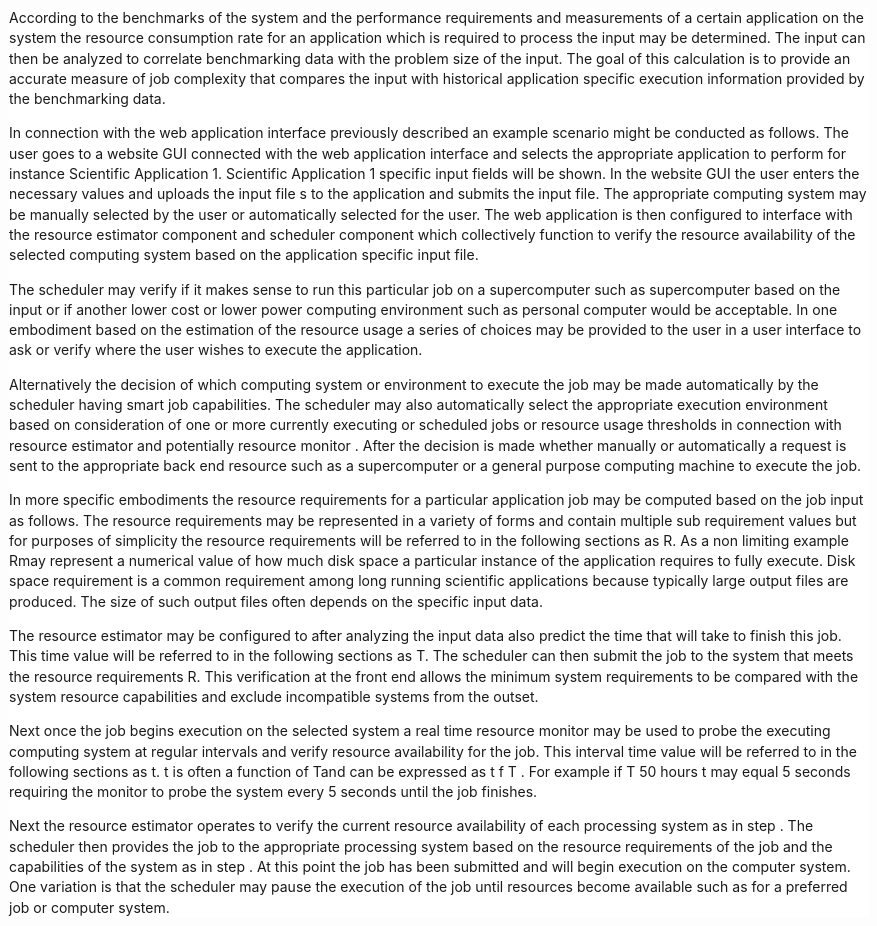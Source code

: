 According to the benchmarks of the system and the performance requirements and measurements of a certain application on the system the resource consumption rate for an application which is required to process the input may be determined. The input can then be analyzed to correlate benchmarking data with the problem size of the input. The goal of this calculation is to provide an accurate measure of job complexity that compares the input with historical application specific execution information provided by the benchmarking data.

In connection with the web application interface previously described an example scenario might be conducted as follows. The user goes to a website GUI connected with the web application interface and selects the appropriate application to perform for instance Scientific Application 1. Scientific Application 1 specific input fields will be shown. In the website GUI the user enters the necessary values and uploads the input file s to the application and submits the input file. The appropriate computing system may be manually selected by the user or automatically selected for the user. The web application is then configured to interface with the resource estimator component and scheduler component which collectively function to verify the resource availability of the selected computing system based on the application specific input file.

The scheduler may verify if it makes sense to run this particular job on a supercomputer such as supercomputer based on the input or if another lower cost or lower power computing environment such as personal computer would be acceptable. In one embodiment based on the estimation of the resource usage a series of choices may be provided to the user in a user interface to ask or verify where the user wishes to execute the application.

Alternatively the decision of which computing system or environment to execute the job may be made automatically by the scheduler having smart job capabilities. The scheduler may also automatically select the appropriate execution environment based on consideration of one or more currently executing or scheduled jobs or resource usage thresholds in connection with resource estimator and potentially resource monitor . After the decision is made whether manually or automatically a request is sent to the appropriate back end resource such as a supercomputer or a general purpose computing machine to execute the job.

In more specific embodiments the resource requirements for a particular application job may be computed based on the job input as follows. The resource requirements may be represented in a variety of forms and contain multiple sub requirement values but for purposes of simplicity the resource requirements will be referred to in the following sections as R. As a non limiting example Rmay represent a numerical value of how much disk space a particular instance of the application requires to fully execute. Disk space requirement is a common requirement among long running scientific applications because typically large output files are produced. The size of such output files often depends on the specific input data.

The resource estimator may be configured to after analyzing the input data also predict the time that will take to finish this job. This time value will be referred to in the following sections as T. The scheduler can then submit the job to the system that meets the resource requirements R. This verification at the front end allows the minimum system requirements to be compared with the system resource capabilities and exclude incompatible systems from the outset.

Next once the job begins execution on the selected system a real time resource monitor may be used to probe the executing computing system at regular intervals and verify resource availability for the job. This interval time value will be referred to in the following sections as t. t is often a function of Tand can be expressed as t f T . For example if T 50 hours t may equal 5 seconds requiring the monitor to probe the system every 5 seconds until the job finishes.

Next the resource estimator operates to verify the current resource availability of each processing system as in step . The scheduler then provides the job to the appropriate processing system based on the resource requirements of the job and the capabilities of the system as in step . At this point the job has been submitted and will begin execution on the computer system. One variation is that the scheduler may pause the execution of the job until resources become available such as for a preferred job or computer system.
